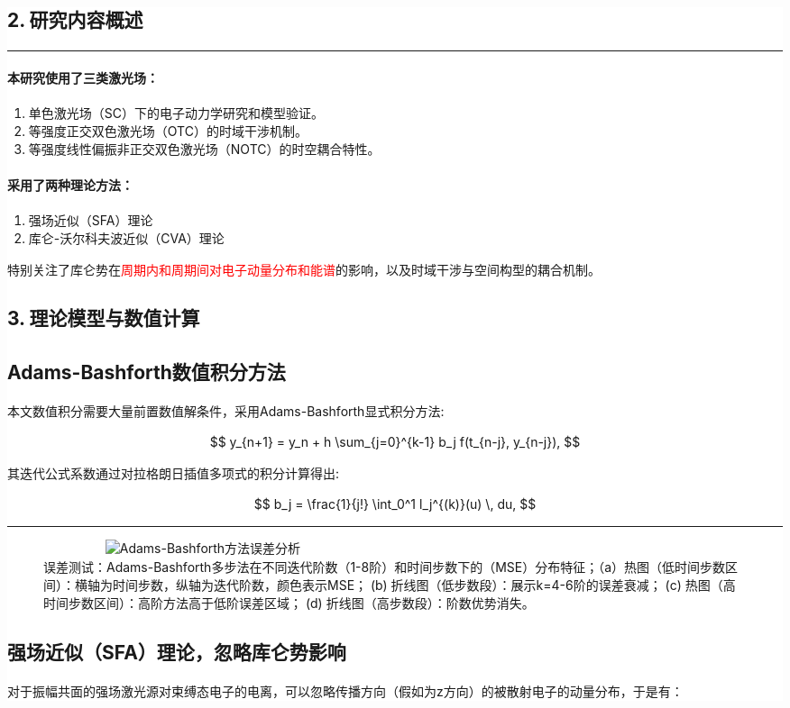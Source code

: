 
## 2. 研究内容概述




---



#### 本研究使用了三类激光场：
1. 单色激光场（SC）下的电子动力学研究和模型验证。
2. 等强度正交双色激光场（OTC）的时域干涉机制。
3. 等强度线性偏振非正交双色激光场（NOTC）的时空耦合特性。

#### 采用了两种理论方法：
1. 强场近似（SFA）理论
2. 库仑-沃尔科夫波近似（CVA）理论

特别关注了库仑势在<span style="color:red">周期内和周期间对电子动量分布和能谱</span>的影响，以及时域干涉与空间构型的耦合机制。

## 3. 理论模型与数值计算





## Adams-Bashforth数值积分方法




本文数值积分需要大量前置数值解条件，采用Adams-Bashforth显式积分方法:

$$
y_{n+1} = y_n + h \sum_{j=0}^{k-1} b_j f(t_{n-j}, y_{n-j}),
$$

其迭代公式系数通过对拉格朗日插值多项式的积分计算得出:

$$
b_j = \frac{1}{j!} \int_0^1 l_j^{(k)}(u) \, du,
$$

---

<figure>
  <img src="../graph/order_test/err_analysis.png" alt="Adams-Bashforth方法误差分析" style="width:17cm; display:block; margin-left:auto; margin-right:auto;">
  <figcaption>误差测试：Adams-Bashforth多步法在不同迭代阶数（1-8阶）和时间步数下的（MSE）分布特征；（a）热图（低时间步数区间）：横轴为时间步数，纵轴为迭代阶数，颜色表示MSE； (b) 折线图（低步数段）：展示k=4-6阶的误差衰减； (c) 热图（高时间步数区间）：高阶方法高于低阶误差区域； (d) 折线图（高步数段）：阶数优势消失。</figcaption>
</figure>

## 强场近似（SFA）理论，忽略库仑势影响




对于振幅共面的强场激光源对束缚态电子的电离，可以忽略传播方向（假如为z方向）的被散射电子的动量分布，于是有：
